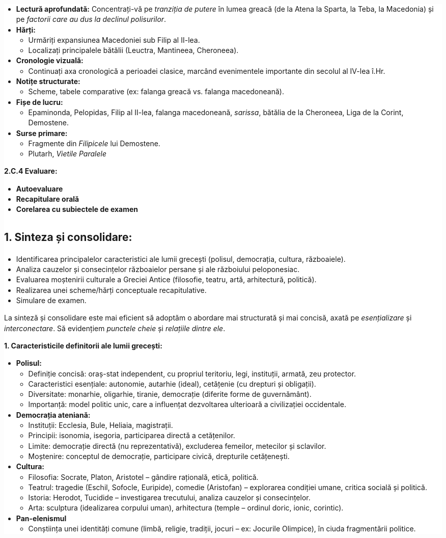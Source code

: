 *   **Lectură aprofundată:** Concentrați-vă pe *tranziția de putere* în lumea greacă (de la Atena la Sparta, la Teba, la Macedonia) și pe *factorii care au dus la declinul polisurilor*.
*   **Hărți:**
    *   Urmăriți expansiunea Macedoniei sub Filip al II-lea.
    *   Localizați principalele bătălii (Leuctra, Mantineea, Cheroneea).
*   **Cronologie vizuală:**
    *   Continuați axa cronologică a perioadei clasice, marcând evenimentele importante din secolul al IV-lea î.Hr.
*   **Notițe structurate:**
    *   Scheme, tabele comparative (ex: falanga greacă vs. falanga macedoneană).
*   **Fișe de lucru:**
    *   Epaminonda, Pelopidas, Filip al II-lea, falanga macedoneană, *sarissa*, bătălia de la Cheroneea, Liga de la Corint, Demostene.
* **Surse primare:**
  *   Fragmente din *Filipicele* lui Demostene.
  * Plutarh, *Vietile Paralele*

**2.C.4 Evaluare:**

*   **Autoevaluare**
*   **Recapitulare orală**
*   **Corelarea cu subiectele de examen**

## 1. Sinteza și consolidare:

*   Identificarea principalelor caracteristici ale lumii grecești (polisul, democrația, cultura, războaiele).
*   Analiza cauzelor și consecințelor războaielor persane și ale războiului peloponesiac.
*   Evaluarea moștenirii culturale a Greciei Antice (filosofie, teatru, artă, arhitectură, politică).
*   Realizarea unei scheme/hărți conceptuale recapitulative.
*   Simulare de examen.

La sinteză și consolidare este mai eficient să adoptăm o abordare mai structurată și mai concisă, axată pe *esențializare* și *interconectare*. Să evidențiem *punctele cheie* și *relațiile dintre ele*.

**1. Caracteristicile definitorii ale lumii grecești:**

*   **Polisul:**
    *   Definiție concisă: oraș-stat independent, cu propriul teritoriu, legi, instituții, armată, zeu protector.
    *   Caracteristici esențiale: autonomie, autarhie (ideal), cetățenie (cu drepturi și obligații).
    *   Diversitate: monarhie, oligarhie, tiranie, democrație (diferite forme de guvernământ).
    *   Importanță: model politic unic, care a influențat dezvoltarea ulterioară a civilizației occidentale.
*   **Democrația ateniană:**
    *   Instituții: Ecclesia, Bule, Heliaia, magistrații.
    *   Principii: isonomia, isegoria, participarea directă a cetățenilor.
    *   Limite: democrație directă (nu reprezentativă), excluderea femeilor, metecilor și sclavilor.
    *   Moștenire: conceptul de democrație, participare civică, drepturile cetățenești.
*   **Cultura:**
    *   Filosofia: Socrate, Platon, Aristotel – gândire rațională, etică, politică.
    *   Teatrul: tragedie (Eschil, Sofocle, Euripide), comedie (Aristofan) – explorarea condiției umane, critica socială și politică.
    *   Istoria: Herodot, Tucidide – investigarea trecutului, analiza cauzelor și consecințelor.
    *   Arta: sculptura (idealizarea corpului uman), arhitectura (temple – ordinul doric, ionic, corintic).
* **Pan-elenismul**
    *   Conștiința unei identități comune (limbă, religie, tradiții, jocuri – ex: Jocurile Olimpice), în ciuda fragmentării politice.
